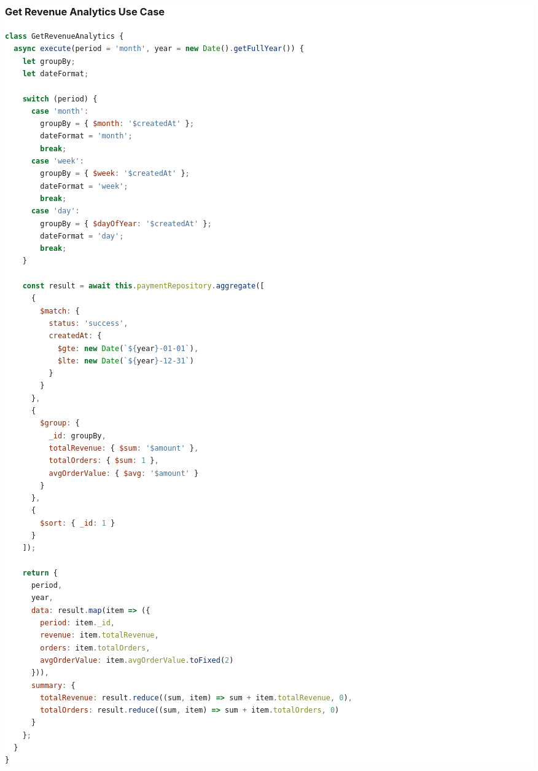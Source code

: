 
### Get Revenue Analytics Use Case
```javascript
class GetRevenueAnalytics {
  async execute(period = 'month', year = new Date().getFullYear()) {
    let groupBy;
    let dateFormat;

    switch (period) {
      case 'month':
        groupBy = { $month: '$createdAt' };
        dateFormat = 'month';
        break;
      case 'week':
        groupBy = { $week: '$createdAt' };
        dateFormat = 'week';
        break;
      case 'day':
        groupBy = { $dayOfYear: '$createdAt' };
        dateFormat = 'day';
        break;
    }

    const result = await this.paymentRepository.aggregate([
      {
        $match: {
          status: 'success',
          createdAt: {
            $gte: new Date(`${year}-01-01`),
            $lte: new Date(`${year}-12-31`)
          }
        }
      },
      {
        $group: {
          _id: groupBy,
          totalRevenue: { $sum: '$amount' },
          totalOrders: { $sum: 1 },
          avgOrderValue: { $avg: '$amount' }
        }
      },
      {
        $sort: { _id: 1 }
      }
    ]);

    return {
      period,
      year,
      data: result.map(item => ({
        period: item._id,
        revenue: item.totalRevenue,
        orders: item.totalOrders,
        avgOrderValue: item.avgOrderValue.toFixed(2)
      })),
      summary: {
        totalRevenue: result.reduce((sum, item) => sum + item.totalRevenue, 0),
        totalOrders: result.reduce((sum, item) => sum + item.totalOrders, 0)
      }
    };
  }
}
```
